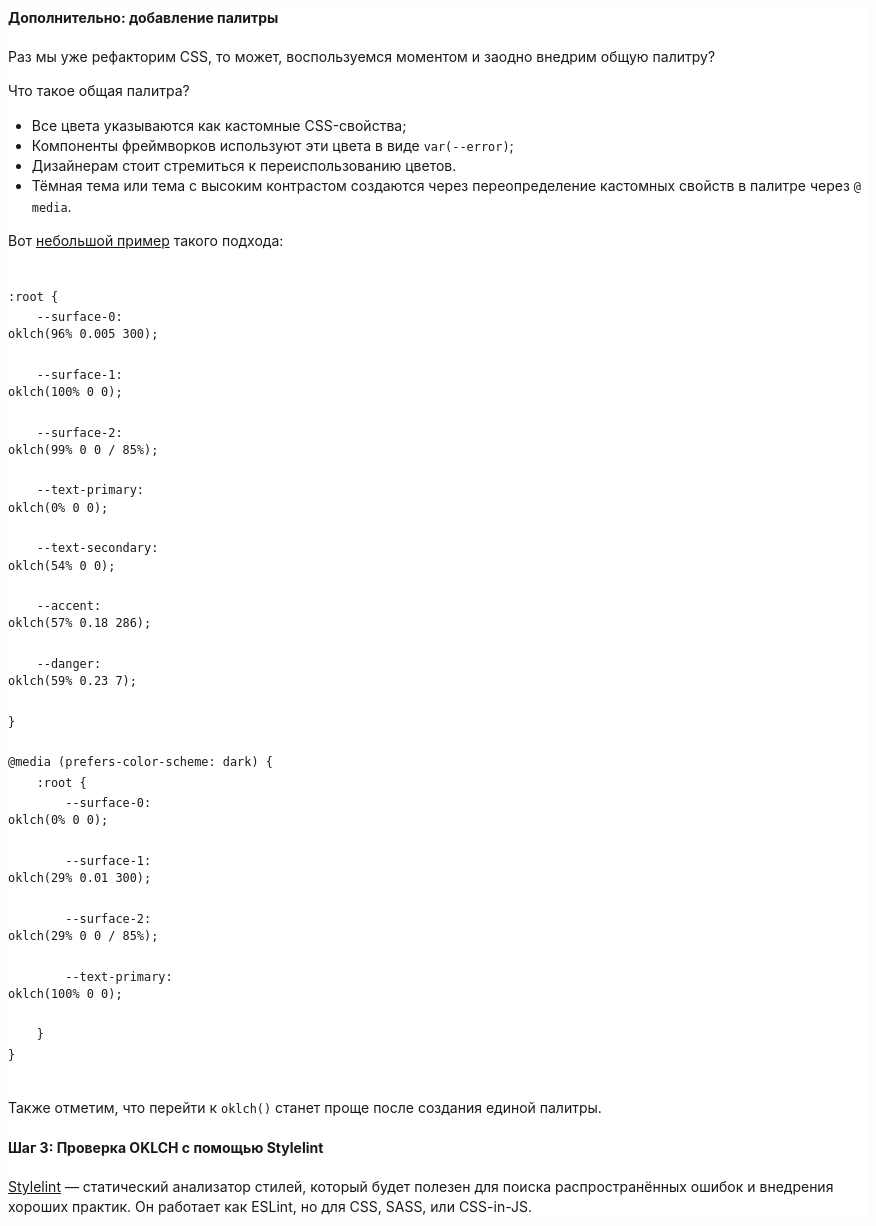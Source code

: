 #### Дополнительно: добавление палитры

Раз мы уже рефакторим CSS, то может, воспользуемся моментом и заодно внедрим общую палитру?

Что такое общая палитра?

- Все цвета указываются как кастомные CSS-свойства;
- Компоненты фреймворков используют эти цвета в виде `var(--error)`;
- Дизайнерам стоит стремиться к переиспользованию цветов.
- Тёмная тема или тема с высоким контрастом создаются через переопределение кастомных свойств в палитре через `@media`.

Вот [небольшой пример](https://github.com/evilmartians/oklch-picker/blob/main/view/base/colors.css) такого подхода:
<pre data-lang="css">
<code tabindex="0" class="language-css">
<span class="selector">:root&nbsp;</span><span>{</span>
    <span class="property">--surface-0:&nbsp;</span><div class="preview-with-value"><span class="value">oklch(96% 0.005 300);</span></div>
    <span class="property">--surface-1:&nbsp;</span><div class="preview-with-value"><span class="value">oklch(100% 0 0);</span></div>
    <span class="property">--surface-2:&nbsp;</span><div class="preview-with-value"><span class="value">oklch(99% 0 0 / 85%);</span></div>
    <span class="property">--text-primary:&nbsp;</span><div class="preview-with-value"><span class="value">oklch(0% 0 0);</span></div>
    <span class="property">--text-secondary:&nbsp;</span><div class="preview-with-value"><span class="value">oklch(54% 0 0);</span></div>
    <span class="property">--accent:&nbsp;</span><div class="preview-with-value"><span class="value">oklch(57% 0.18 286);</span></div>
    <span class="property">--danger:&nbsp;</span><div class="preview-with-value"><span class="value">oklch(59% 0.23 7);</span></div>
<span>}</span>

<span class="selector">@media (prefers-color-scheme: dark)&nbsp;</span><span>{</span>
    <span class="selector">:root&nbsp;</span><span>{</span>
        <span class="property">--surface-0:&nbsp;</span><div class="preview-with-value"><span class="value">oklch(0% 0 0);</span></div>
        <span class="property">--surface-1:&nbsp;</span><div class="preview-with-value"><span class="value">oklch(29% 0.01 300);</span></div>
        <span class="property">--surface-2:&nbsp;</span><div class="preview-with-value"><span class="value">oklch(29% 0 0 / 85%);</span></div>
        <span class="property">--text-primary:&nbsp;</span><div class="preview-with-value"><span class="value">oklch(100% 0 0);</span></div>
    <span>}</span>
<span>}</span>
</code>
</pre>
Также отметим, что перейти к `oklch()` станет проще после создания единой палитры.

#### Шаг 3: Проверка OKLCH с помощью Stylelint

[Stylelint](https://stylelint.io/) — статический анализатор стилей, который будет полезен для поиска распространённых ошибок и внедрения хороших практик. Он работает как ESLint, но для CSS, SASS, или CSS-in-JS.
